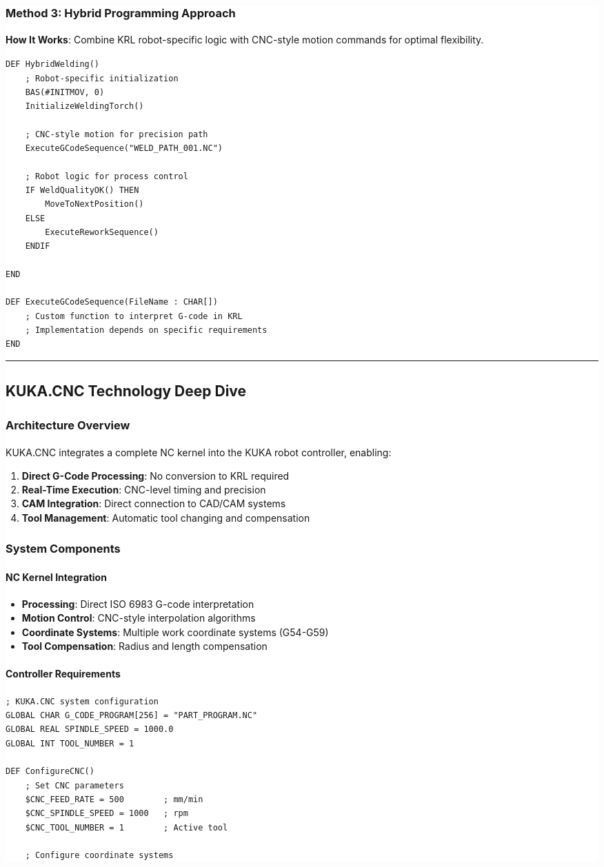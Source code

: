 ### Method 3: Hybrid Programming Approach

**How It Works**: Combine KRL robot-specific logic with CNC-style motion commands for optimal flexibility.

```krl
DEF HybridWelding()
    ; Robot-specific initialization
    BAS(#INITMOV, 0)
    InitializeWeldingTorch()

    ; CNC-style motion for precision path
    ExecuteGCodeSequence("WELD_PATH_001.NC")

    ; Robot logic for process control
    IF WeldQualityOK() THEN
        MoveToNextPosition()
    ELSE
        ExecuteReworkSequence()
    ENDIF

END

DEF ExecuteGCodeSequence(FileName : CHAR[])
    ; Custom function to interpret G-code in KRL
    ; Implementation depends on specific requirements
END
```

---

## KUKA.CNC Technology Deep Dive

### Architecture Overview

KUKA.CNC integrates a complete NC kernel into the KUKA robot controller, enabling:

1. **Direct G-Code Processing**: No conversion to KRL required
2. **Real-Time Execution**: CNC-level timing and precision
3. **CAM Integration**: Direct connection to CAD/CAM systems
4. **Tool Management**: Automatic tool changing and compensation

### System Components

#### NC Kernel Integration
- **Processing**: Direct ISO 6983 G-code interpretation
- **Motion Control**: CNC-style interpolation algorithms
- **Coordinate Systems**: Multiple work coordinate systems (G54-G59)
- **Tool Compensation**: Radius and length compensation

#### Controller Requirements
```krl
; KUKA.CNC system configuration
GLOBAL CHAR G_CODE_PROGRAM[256] = "PART_PROGRAM.NC"
GLOBAL REAL SPINDLE_SPEED = 1000.0
GLOBAL INT TOOL_NUMBER = 1

DEF ConfigureCNC()
    ; Set CNC parameters
    $CNC_FEED_RATE = 500        ; mm/min
    $CNC_SPINDLE_SPEED = 1000   ; rpm
    $CNC_TOOL_NUMBER = 1        ; Active tool

    ; Configure coordinate systems
```